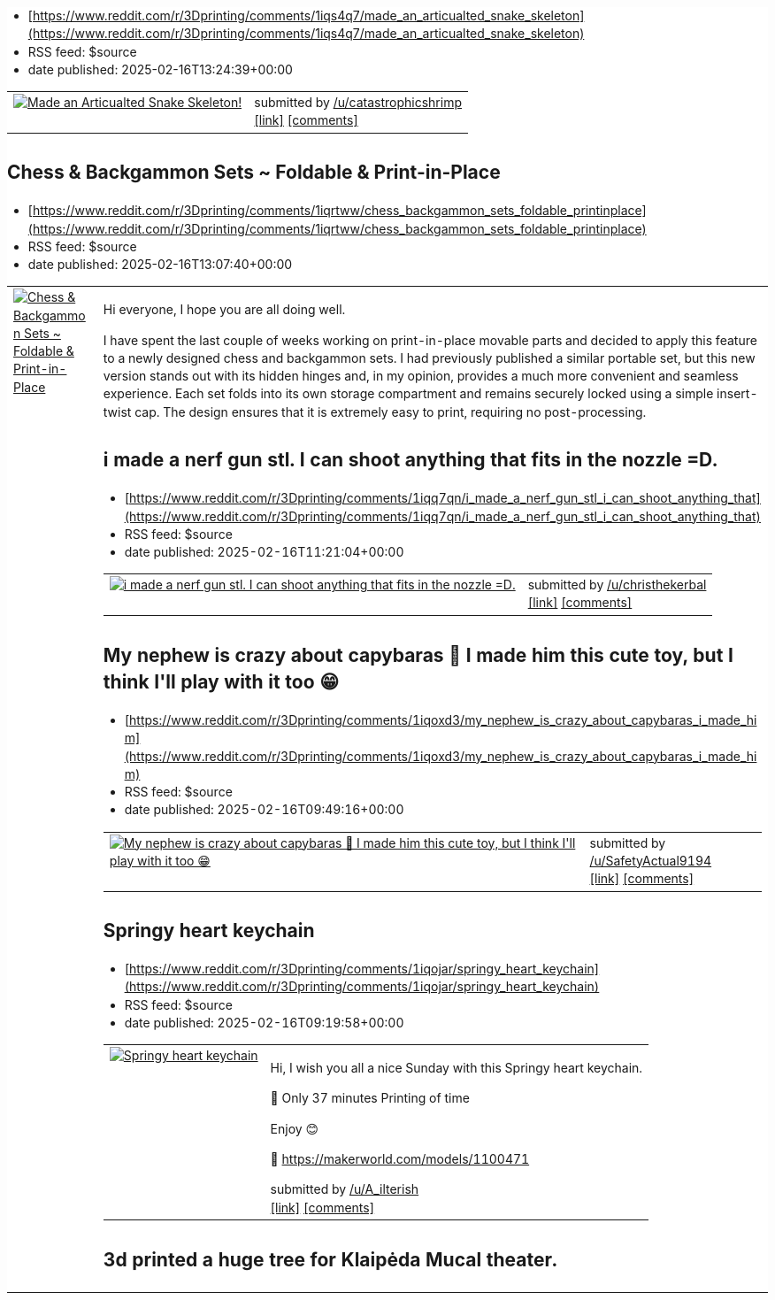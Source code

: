  - [https://www.reddit.com/r/3Dprinting/comments/1iqs4q7/made_an_articualted_snake_skeleton](https://www.reddit.com/r/3Dprinting/comments/1iqs4q7/made_an_articualted_snake_skeleton)
 - RSS feed: $source
 - date published: 2025-02-16T13:24:39+00:00

<table> <tr><td> <a href="https://www.reddit.com/r/3Dprinting/comments/1iqs4q7/made_an_articualted_snake_skeleton/"> <img src="https://b.thumbs.redditmedia.com/tZBrBJrShnG1mtxBsgdCRy3n5CIP9oErLR3mRqANYRY.jpg" alt="Made an Articualted Snake Skeleton!" title="Made an Articualted Snake Skeleton!" /> </a> </td><td> &#32; submitted by &#32; <a href="https://www.reddit.com/user/catastrophicshrimp"> /u/catastrophicshrimp </a> <br/> <span><a href="https://www.reddit.com/gallery/1iqs4q7">[link]</a></span> &#32; <span><a href="https://www.reddit.com/r/3Dprinting/comments/1iqs4q7/made_an_articualted_snake_skeleton/">[comments]</a></span> </td></tr></table>

## Chess & Backgammon Sets ~ Foldable & Print-in-Place
 - [https://www.reddit.com/r/3Dprinting/comments/1iqrtww/chess_backgammon_sets_foldable_printinplace](https://www.reddit.com/r/3Dprinting/comments/1iqrtww/chess_backgammon_sets_foldable_printinplace)
 - RSS feed: $source
 - date published: 2025-02-16T13:07:40+00:00

<table> <tr><td> <a href="https://www.reddit.com/r/3Dprinting/comments/1iqrtww/chess_backgammon_sets_foldable_printinplace/"> <img src="https://a.thumbs.redditmedia.com/jY_EQMPAEQ02c9H604srlwFO-C8KMMl9UkRAp4IyEK8.jpg" alt="Chess &amp; Backgammon Sets ~ Foldable &amp; Print-in-Place" title="Chess &amp; Backgammon Sets ~ Foldable &amp; Print-in-Place" /> </a> </td><td> <div class="md"><p>Hi everyone, I hope you are all doing well.</p> <p>I have spent the last couple of weeks working on print-in-place movable parts and decided to apply this feature to a newly designed chess and backgammon sets. I had previously published a similar portable set, but this new version stands out with its hidden hinges and, in my opinion, provides a much more convenient and seamless experience. Each set folds into its own storage compartment and remains securely locked using a simple insert-twist cap. The design ensures that it is extremely easy to print, requiring no post-processing.</p> <p>

## i made a nerf gun stl. I can shoot anything that fits in the nozzle =D.
 - [https://www.reddit.com/r/3Dprinting/comments/1iqq7qn/i_made_a_nerf_gun_stl_i_can_shoot_anything_that](https://www.reddit.com/r/3Dprinting/comments/1iqq7qn/i_made_a_nerf_gun_stl_i_can_shoot_anything_that)
 - RSS feed: $source
 - date published: 2025-02-16T11:21:04+00:00

<table> <tr><td> <a href="https://www.reddit.com/r/3Dprinting/comments/1iqq7qn/i_made_a_nerf_gun_stl_i_can_shoot_anything_that/"> <img src="https://preview.redd.it/b6osu0xhjhje1.png?width=640&amp;crop=smart&amp;auto=webp&amp;s=fa6e796f6a885c7477409f2395de90afd101c1e5" alt="i made a nerf gun stl. I can shoot anything that fits in the nozzle =D." title="i made a nerf gun stl. I can shoot anything that fits in the nozzle =D." /> </a> </td><td> &#32; submitted by &#32; <a href="https://www.reddit.com/user/christhekerbal"> /u/christhekerbal </a> <br/> <span><a href="https://i.redd.it/b6osu0xhjhje1.png">[link]</a></span> &#32; <span><a href="https://www.reddit.com/r/3Dprinting/comments/1iqq7qn/i_made_a_nerf_gun_stl_i_can_shoot_anything_that/">[comments]</a></span> </td></tr></table>

## My nephew is crazy about capybaras 🤪 I made him this cute toy, but I think I'll play with it too 😁
 - [https://www.reddit.com/r/3Dprinting/comments/1iqoxd3/my_nephew_is_crazy_about_capybaras_i_made_him](https://www.reddit.com/r/3Dprinting/comments/1iqoxd3/my_nephew_is_crazy_about_capybaras_i_made_him)
 - RSS feed: $source
 - date published: 2025-02-16T09:49:16+00:00

<table> <tr><td> <a href="https://www.reddit.com/r/3Dprinting/comments/1iqoxd3/my_nephew_is_crazy_about_capybaras_i_made_him/"> <img src="https://external-preview.redd.it/eTk0ZDZ5MDAzaGplMUov1ENX_kJv5CHyiQdEk7C4I1t_c9JgI5q_QKvUqtDl.png?width=640&amp;crop=smart&amp;auto=webp&amp;s=3201ca414283a49a417fac313da7a76361db9ad1" alt="My nephew is crazy about capybaras 🤪 I made him this cute toy, but I think I'll play with it too 😁" title="My nephew is crazy about capybaras 🤪 I made him this cute toy, but I think I'll play with it too 😁" /> </a> </td><td> &#32; submitted by &#32; <a href="https://www.reddit.com/user/SafetyActual9194"> /u/SafetyActual9194 </a> <br/> <span><a href="https://v.redd.it/p95lmx003hje1">[link]</a></span> &#32; <span><a href="https://www.reddit.com/r/3Dprinting/comments/1iqoxd3/my_nephew_is_crazy_about_capybaras_i_made_him/">[comments]</a></span> </td></tr></table>

## Springy heart keychain
 - [https://www.reddit.com/r/3Dprinting/comments/1iqojar/springy_heart_keychain](https://www.reddit.com/r/3Dprinting/comments/1iqojar/springy_heart_keychain)
 - RSS feed: $source
 - date published: 2025-02-16T09:19:58+00:00

<table> <tr><td> <a href="https://www.reddit.com/r/3Dprinting/comments/1iqojar/springy_heart_keychain/"> <img src="https://external-preview.redd.it/ejY4ZDliMTV5Z2plMROs_bWb33lXYZ7mLJ_K2K3OTtMPbu-SpKxciFPw3twD.png?width=640&amp;crop=smart&amp;auto=webp&amp;s=38f253c66dd48ba39e1609c27056cb077cc55222" alt="Springy heart keychain" title="Springy heart keychain" /> </a> </td><td> <div class="md"><p>Hi, I wish you all a nice Sunday with this Springy heart keychain.</p> <p>🤍 Only 37 minutes Printing of time </p> <p>Enjoy 😊 </p> <p>🔗 <a href="https://makerworld.com/models/1100471">https://makerworld.com/models/1100471</a></p> </div> &#32; submitted by &#32; <a href="https://www.reddit.com/user/A_ilterish"> /u/A_ilterish </a> <br/> <span><a href="https://v.redd.it/ss5s7m55ygje1">[link]</a></span> &#32; <span><a href="https://www.reddit.com/r/3Dprinting/comments/1iqojar/springy_heart_keychain/">[comments]</a></span> </td></tr></table>

## 3d printed a huge tree for Klaipėda Mucal theater.